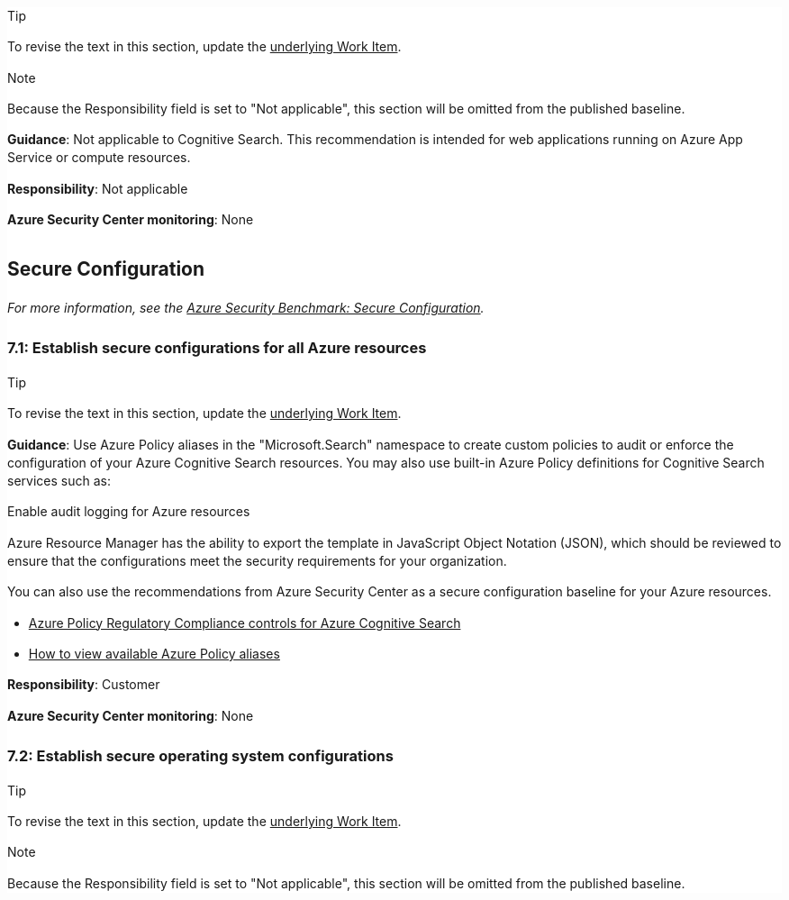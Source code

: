 >[!TIP]
> To revise the text in this section, update the [underlying Work Item](https://dev.azure.com/AzureSecurityControlsBenchmark/AzureSecurityControlsBenchmarkContent/_workitems/edit/33388).

>[!NOTE]
>Because the Responsibility field is set to "Not applicable", this section will be omitted from the published baseline.

**Guidance**: Not applicable to Cognitive Search. This recommendation is intended for web applications running on Azure App Service or compute resources.

**Responsibility**: Not applicable

**Azure Security Center monitoring**: None

## Secure Configuration

*For more information, see the [Azure Security Benchmark: Secure Configuration](../security/benchmarks/security-control-secure-configuration.md).*

### 7.1: Establish secure configurations for all Azure resources

>[!TIP]
> To revise the text in this section, update the [underlying Work Item](https://dev.azure.com/AzureSecurityControlsBenchmark/AzureSecurityControlsBenchmarkContent/_workitems/edit/33389).

**Guidance**: Use Azure Policy aliases in the "Microsoft.Search" namespace to create custom policies to audit or enforce the configuration of your Azure Cognitive Search resources. You may also use built-in Azure Policy definitions for Cognitive Search services such as:

Enable audit logging for Azure resources

Azure Resource Manager has the ability to export the template in JavaScript Object Notation (JSON), which should be reviewed to ensure that the configurations meet the security requirements for your organization.

You can also use the recommendations from Azure Security Center as a secure configuration baseline for your Azure resources.

- [Azure Policy Regulatory Compliance controls for Azure Cognitive Search](security-controls-policy.md)

- [How to view available Azure Policy aliases](https://docs.microsoft.com/powershell/module/az.resources/get-azpolicyalias?view=azps-4.8.0&amp;preserve-view=true)

**Responsibility**: Customer

**Azure Security Center monitoring**: None

### 7.2: Establish secure operating system configurations

>[!TIP]
> To revise the text in this section, update the [underlying Work Item](https://dev.azure.com/AzureSecurityControlsBenchmark/AzureSecurityControlsBenchmarkContent/_workitems/edit/33390).

>[!NOTE]
>Because the Responsibility field is set to "Not applicable", this section will be omitted from the published baseline.
